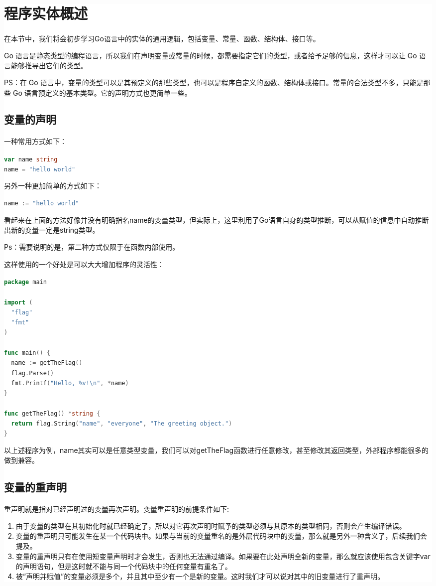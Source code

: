 # 程序实体概述

在本节中，我们将会初步学习Go语言中的实体的通用逻辑，包括变量、常量、函数、结构体、接口等。

Go 语言是静态类型的编程语言，所以我们在声明变量或常量的时候，都需要指定它们的类型，或者给予足够的信息，这样才可以让 Go 语言能够推导出它们的类型。

PS：在 Go 语言中，变量的类型可以是其预定义的那些类型，也可以是程序自定义的函数、结构体或接口。常量的合法类型不多，只能是那些 Go 语言预定义的基本类型。它的声明方式也更简单一些。

## 变量的声明

一种常用方式如下：

```go
var name string
name = "hello world"
```

另外一种更加简单的方式如下：

```go
name := "hello world"
```

看起来在上面的方法好像并没有明确指名name的变量类型，但实际上，这里利用了Go语言自身的类型推断，可以从赋值的信息中自动推断出新的变量一定是string类型。

Ps：需要说明的是，第二种方式仅限于在函数内部使用。

这样使用的一个好处是可以大大增加程序的灵活性：

```go
package main

import (
  "flag"
  "fmt"
)

func main() {
  name := getTheFlag()
  flag.Parse()
  fmt.Printf("Hello, %v!\n", *name)
}

func getTheFlag() *string {
  return flag.String("name", "everyone", "The greeting object.")
}
```

以上述程序为例，name其实可以是任意类型变量，我们可以对getTheFlag函数进行任意修改，甚至修改其返回类型，外部程序都能很多的做到兼容。


## 变量的重声明

重声明就是指对已经声明过的变量再次声明。变量重声明的前提条件如下:

1. 由于变量的类型在其初始化时就已经确定了，所以对它再次声明时赋予的类型必须与其原本的类型相同，否则会产生编译错误。
2. 变量的重声明只可能发生在某一个代码块中。如果与当前的变量重名的是外层代码块中的变量，那么就是另外一种含义了，后续我们会提及。
3. 变量的重声明只有在使用短变量声明时才会发生，否则也无法通过编译。如果要在此处声明全新的变量，那么就应该使用包含关键字var的声明语句，但是这时就不能与同一个代码块中的任何变量有重名了。
4. 被“声明并赋值”的变量必须是多个，并且其中至少有一个是新的变量。这时我们才可以说对其中的旧变量进行了重声明。
